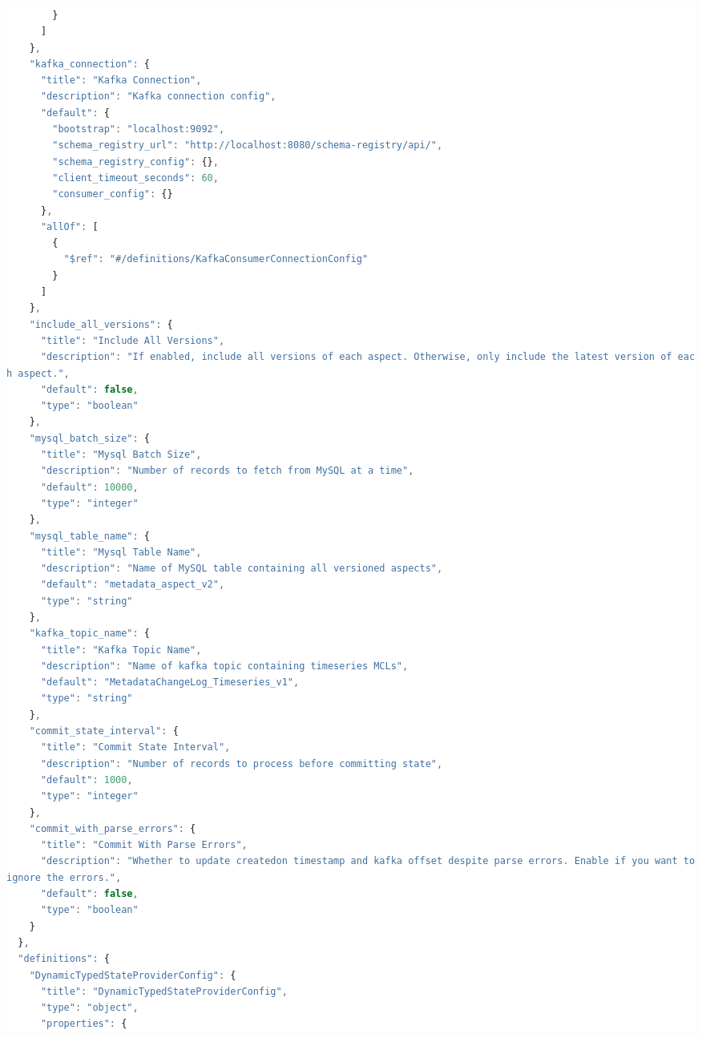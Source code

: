 ```javascript
        }
      ]
    },
    "kafka_connection": {
      "title": "Kafka Connection",
      "description": "Kafka connection config",
      "default": {
        "bootstrap": "localhost:9092",
        "schema_registry_url": "http://localhost:8080/schema-registry/api/",
        "schema_registry_config": {},
        "client_timeout_seconds": 60,
        "consumer_config": {}
      },
      "allOf": [
        {
          "$ref": "#/definitions/KafkaConsumerConnectionConfig"
        }
      ]
    },
    "include_all_versions": {
      "title": "Include All Versions",
      "description": "If enabled, include all versions of each aspect. Otherwise, only include the latest version of each aspect.",
      "default": false,
      "type": "boolean"
    },
    "mysql_batch_size": {
      "title": "Mysql Batch Size",
      "description": "Number of records to fetch from MySQL at a time",
      "default": 10000,
      "type": "integer"
    },
    "mysql_table_name": {
      "title": "Mysql Table Name",
      "description": "Name of MySQL table containing all versioned aspects",
      "default": "metadata_aspect_v2",
      "type": "string"
    },
    "kafka_topic_name": {
      "title": "Kafka Topic Name",
      "description": "Name of kafka topic containing timeseries MCLs",
      "default": "MetadataChangeLog_Timeseries_v1",
      "type": "string"
    },
    "commit_state_interval": {
      "title": "Commit State Interval",
      "description": "Number of records to process before committing state",
      "default": 1000,
      "type": "integer"
    },
    "commit_with_parse_errors": {
      "title": "Commit With Parse Errors",
      "description": "Whether to update createdon timestamp and kafka offset despite parse errors. Enable if you want to ignore the errors.",
      "default": false,
      "type": "boolean"
    }
  },
  "definitions": {
    "DynamicTypedStateProviderConfig": {
      "title": "DynamicTypedStateProviderConfig",
      "type": "object",
      "properties": {
```
